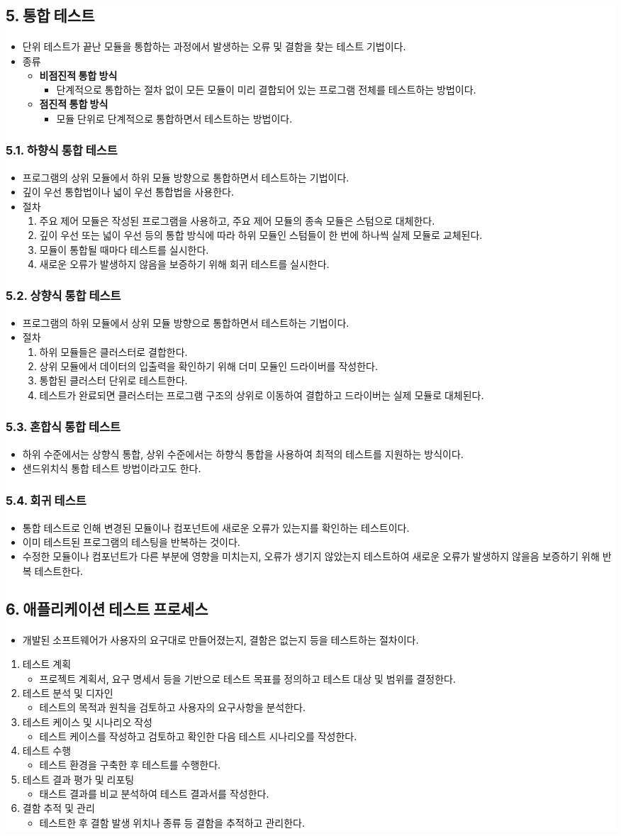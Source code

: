 ## 5. 통합 테스트
- 단위 테스트가 끝난 모듈을 통합하는 과정에서 발생하는 오류 및 결함을 찾는 테스트 기법이다.
- 종류
  - **비점진적 통합 방식**
    - 단계적으로 통합하는 절차 없이 모든 모듈이 미리 결합되어 있는 프로그램 전체를 테스트하는 방법이다.
  - **점진적 통합 방식**
    - 모듈 단위로 단계적으로 통합하면서 테스트하는 방법이다.

### 5.1. 하향식 통합 테스트
- 프로그램의 상위 모듈에서 하위 모듈 방향으로 통합하면서 테스트하는 기법이다.
- 깊이 우선 통합법이나 넓이 우선 통합법을 사용한다.
- 절차
  1. 주요 제어 모듈은 작성된 프로그램을 사용하고, 주요 제어 모듈의 종속 모듈은 스텀으로 대체한다.
  2. 깊이 우선 또는 넓이 우선 등의 통합 방식에 따라 하위 모듈인 스텀들이 한 번에 하나씩 실제 모듈로 교체된다.
  3. 모듈이 통합될 때마다 테스트를 실시한다.
  4. 새로운 오류가 발생하지 않음을 보증하기 위해 회귀 테스트를 실시한다.

### 5.2. 상향식 통합 테스트
- 프로그램의 하위 모듈에서 상위 모듈 방향으로 통합하면서 테스트하는 기법이다.
- 절차
  1. 하위 모듈들은 클러스터로 결합한다.
  2. 상위 모듈에서 데이터의 입출력을 확인하기 위해 더미 모듈인 드라이버를 작성한다.
  3. 통합된 클러스터 단위로 테스트한다.
  4. 테스트가 완료되면 클러스터는 프로그램 구조의 상위로 이동하여 결합하고 드라이버는 실제 모듈로 대체된다.

### 5.3. 혼합식 통합 테스트
-  하위 수준에서는 상향식 통합, 상위 수준에서는 하향식 통합을 사용하여 최적의 테스트를 지원하는 방식이다.
-  샌드위치식 통합 테스트 방법이라고도 한다.

### 5.4. 회귀 테스트
- 통합 테스트로 인해 변경된 모듈이나 컴포넌트에 새로운 오류가 있는지를 확인하는 테스트이다.
- 이미 테스트된 프로그램의 테스팅을 반복하는 것이다.
- 수정한 모듈이나 컴포넌트가 다른 부분에 영향을 미치는지, 오류가 생기지 않았는지 테스트하여 새로운 오류가 발생하지 않을음 보증하기 위해 반복 테스트한다.

## 6. 애플리케이션 테스트 프로세스
- 개발된 소프트웨어가 사용자의 요구대로 만들어졌는지, 결함은 없는지 등을 테스트하는 절차이다.
1. 테스트 계획
   - 프로젝트 계획서, 요구 명세서 등을 기반으로 테스트 목표를 정의하고 테스트 대상 및 범위를 결정한다.
2. 테스트 분석 및 디자인
   - 테스트의 목적과 원칙을 검토하고 사용자의 요구사항을 분석한다.
3. 테스트 케이스 및 시나리오 작성
   - 테스트 케이스를 작성하고 검토하고 확인한 다음 테스트 시나리오를 작성한다.
4. 테스트 수행
   - 테스트 환경을 구축한 후 테스트를 수행한다.
5. 테스트 결과 평가 및 리포팅
   - 태스트 결과를 비교 분석하여 테스트 결과서를 작성한다.
6. 결함 추적 및 관리
   - 테스트한 후 결함 발생 위치나 종류 등 결함을 추적하고 관리한다.
